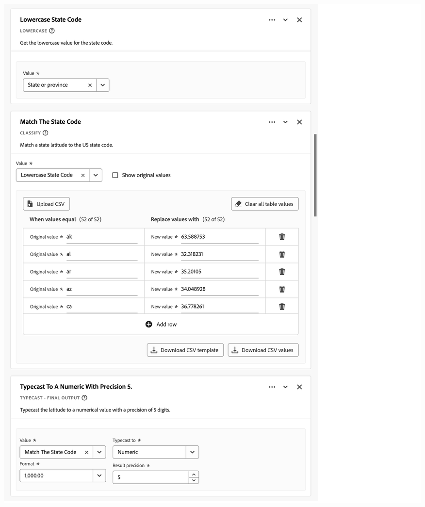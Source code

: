 ![Captura de tela do construtor de regras do State Latitude](assets/function-template-state-latitude.png)
